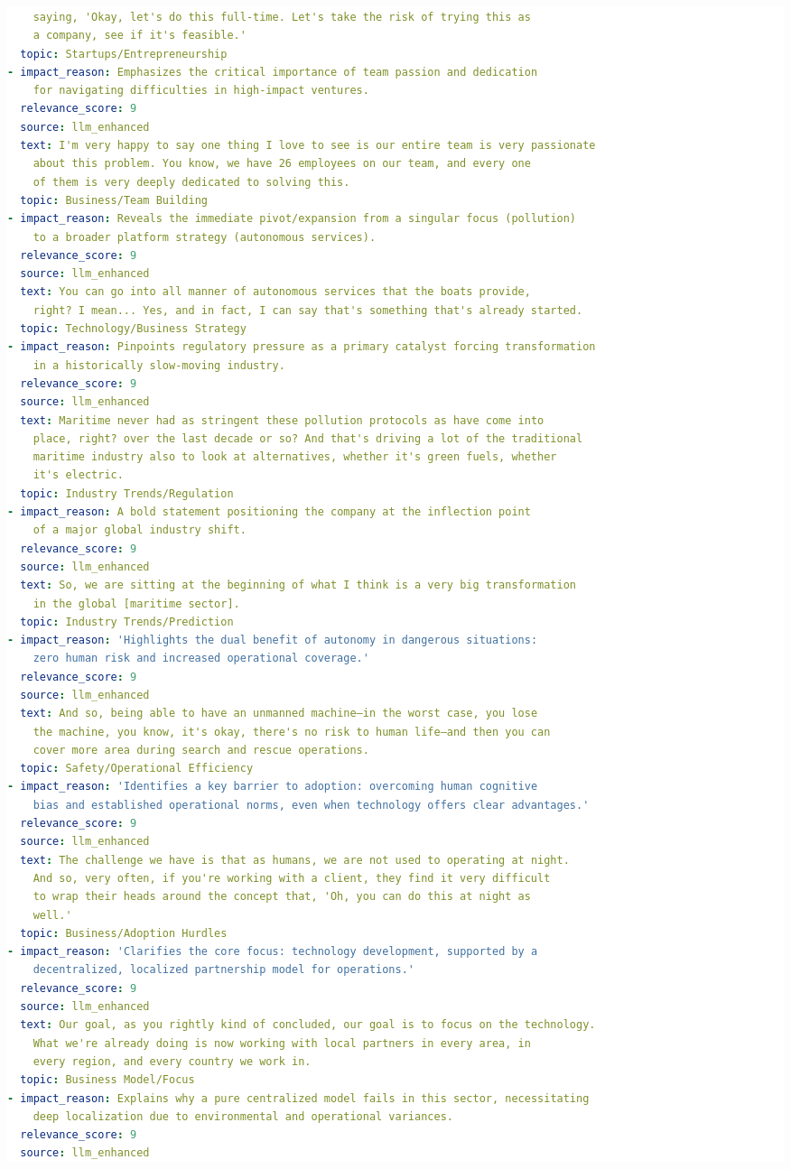 ```yaml
    saying, 'Okay, let's do this full-time. Let's take the risk of trying this as
    a company, see if it's feasible.'
  topic: Startups/Entrepreneurship
- impact_reason: Emphasizes the critical importance of team passion and dedication
    for navigating difficulties in high-impact ventures.
  relevance_score: 9
  source: llm_enhanced
  text: I'm very happy to say one thing I love to see is our entire team is very passionate
    about this problem. You know, we have 26 employees on our team, and every one
    of them is very deeply dedicated to solving this.
  topic: Business/Team Building
- impact_reason: Reveals the immediate pivot/expansion from a singular focus (pollution)
    to a broader platform strategy (autonomous services).
  relevance_score: 9
  source: llm_enhanced
  text: You can go into all manner of autonomous services that the boats provide,
    right? I mean... Yes, and in fact, I can say that's something that's already started.
  topic: Technology/Business Strategy
- impact_reason: Pinpoints regulatory pressure as a primary catalyst forcing transformation
    in a historically slow-moving industry.
  relevance_score: 9
  source: llm_enhanced
  text: Maritime never had as stringent these pollution protocols as have come into
    place, right? over the last decade or so? And that's driving a lot of the traditional
    maritime industry also to look at alternatives, whether it's green fuels, whether
    it's electric.
  topic: Industry Trends/Regulation
- impact_reason: A bold statement positioning the company at the inflection point
    of a major global industry shift.
  relevance_score: 9
  source: llm_enhanced
  text: So, we are sitting at the beginning of what I think is a very big transformation
    in the global [maritime sector].
  topic: Industry Trends/Prediction
- impact_reason: 'Highlights the dual benefit of autonomy in dangerous situations:
    zero human risk and increased operational coverage.'
  relevance_score: 9
  source: llm_enhanced
  text: And so, being able to have an unmanned machine—in the worst case, you lose
    the machine, you know, it's okay, there's no risk to human life—and then you can
    cover more area during search and rescue operations.
  topic: Safety/Operational Efficiency
- impact_reason: 'Identifies a key barrier to adoption: overcoming human cognitive
    bias and established operational norms, even when technology offers clear advantages.'
  relevance_score: 9
  source: llm_enhanced
  text: The challenge we have is that as humans, we are not used to operating at night.
    And so, very often, if you're working with a client, they find it very difficult
    to wrap their heads around the concept that, 'Oh, you can do this at night as
    well.'
  topic: Business/Adoption Hurdles
- impact_reason: 'Clarifies the core focus: technology development, supported by a
    decentralized, localized partnership model for operations.'
  relevance_score: 9
  source: llm_enhanced
  text: Our goal, as you rightly kind of concluded, our goal is to focus on the technology.
    What we're already doing is now working with local partners in every area, in
    every region, and every country we work in.
  topic: Business Model/Focus
- impact_reason: Explains why a pure centralized model fails in this sector, necessitating
    deep localization due to environmental and operational variances.
  relevance_score: 9
  source: llm_enhanced
```